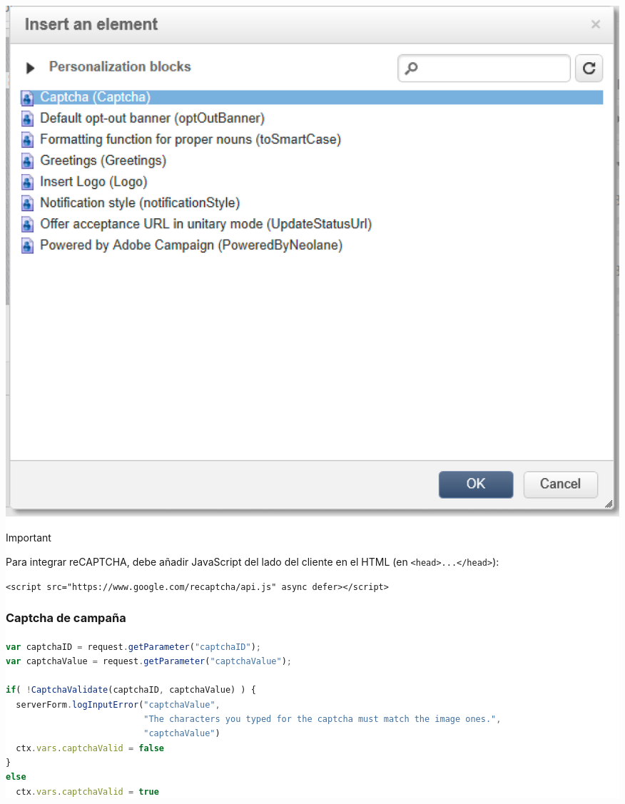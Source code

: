   ![](assets/scripting-captcha5.png)

>[!IMPORTANT]
>
>Para integrar reCAPTCHA, debe añadir JavaScript del lado del cliente en el HTML (en `<head>...</head>`):
>
>`<script src="https://www.google.com/recaptcha/api.js" async defer></script>`

### Captcha de campaña

```javascript
var captchaID = request.getParameter("captchaID");
var captchaValue = request.getParameter("captchaValue");
  
if( !CaptchaValidate(captchaID, captchaValue) ) {
  serverForm.logInputError("captchaValue",
                           "The characters you typed for the captcha must match the image ones.",
                           "captchaValue")
  ctx.vars.captchaValid = false
}
else
  ctx.vars.captchaValid = true
```
